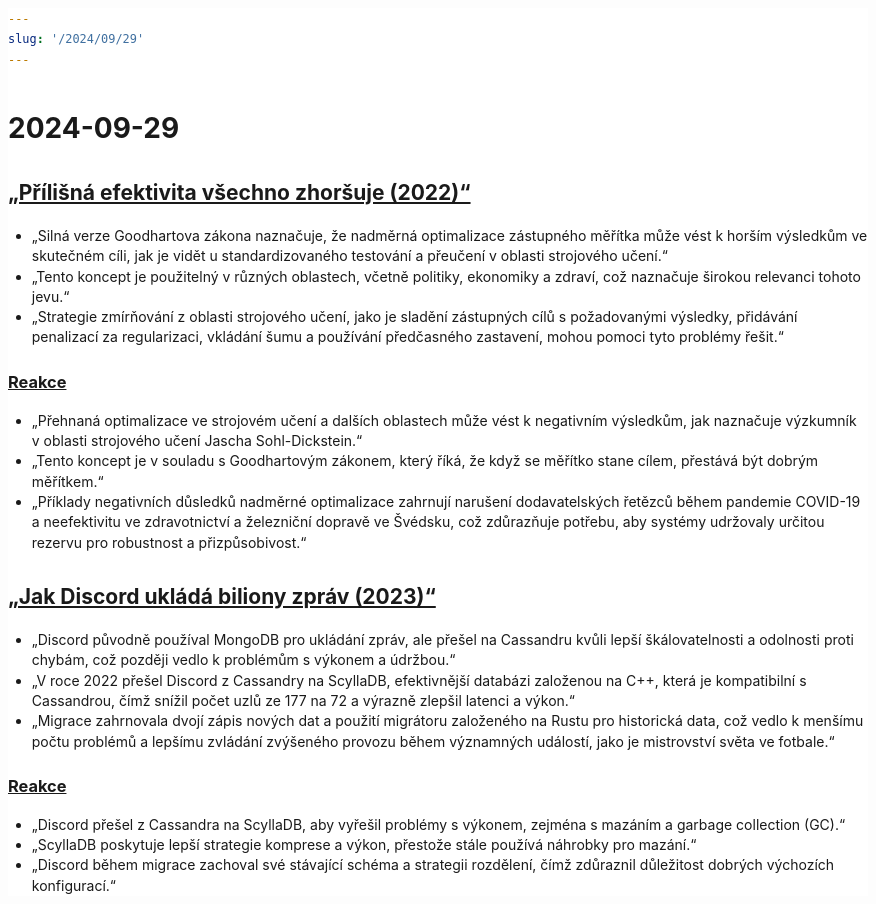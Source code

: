 ```yaml
---
slug: '/2024/09/29'
---
```


# 2024-09-29

## [„Přílišná efektivita všechno zhoršuje (2022)“](https://sohl-dickstein.github.io/2022/11/06/strong-Goodhart.html)

- „Silná verze Goodhartova zákona naznačuje, že nadměrná optimalizace zástupného měřítka může vést k horším výsledkům ve skutečném cíli, jak je vidět u standardizovaného testování a přeučení v oblasti strojového učení.“
- „Tento koncept je použitelný v různých oblastech, včetně politiky, ekonomiky a zdraví, což naznačuje širokou relevanci tohoto jevu.“
- „Strategie zmírňování z oblasti strojového učení, jako je sladění zástupných cílů s požadovanými výsledky, přidávání penalizací za regularizaci, vkládání šumu a používání předčasného zastavení, mohou pomoci tyto problémy řešit.“

### [Reakce](https://news.ycombinator.com/item?id=41684082)

- „Přehnaná optimalizace ve strojovém učení a dalších oblastech může vést k negativním výsledkům, jak naznačuje výzkumník v oblasti strojového učení Jascha Sohl-Dickstein.“
- „Tento koncept je v souladu s Goodhartovým zákonem, který říká, že když se měřítko stane cílem, přestává být dobrým měřítkem.“
- „Příklady negativních důsledků nadměrné optimalizace zahrnují narušení dodavatelských řetězců během pandemie COVID-19 a neefektivitu ve zdravotnictví a železniční dopravě ve Švédsku, což zdůrazňuje potřebu, aby systémy udržovaly určitou rezervu pro robustnost a přizpůsobivost.“

## [„Jak Discord ukládá biliony zpráv (2023)“](https://discord.com/blog/how-discord-stores-trillions-of-messages)

- „Discord původně používal MongoDB pro ukládání zpráv, ale přešel na Cassandru kvůli lepší škálovatelnosti a odolnosti proti chybám, což později vedlo k problémům s výkonem a údržbou.“
- „V roce 2022 přešel Discord z Cassandry na ScyllaDB, efektivnější databázi založenou na C++, která je kompatibilní s Cassandrou, čímž snížil počet uzlů ze 177 na 72 a výrazně zlepšil latenci a výkon.“
- „Migrace zahrnovala dvojí zápis nových dat a použití migrátoru založeného na Rustu pro historická data, což vedlo k menšímu počtu problémů a lepšímu zvládání zvýšeného provozu během významných událostí, jako je mistrovství světa ve fotbale.“

### [Reakce](https://news.ycombinator.com/item?id=41683293)

- „Discord přešel z Cassandra na ScyllaDB, aby vyřešil problémy s výkonem, zejména s mazáním a garbage collection (GC).“
- „ScyllaDB poskytuje lepší strategie komprese a výkon, přestože stále používá náhrobky pro mazání.“
- „Discord během migrace zachoval své stávající schéma a strategii rozdělení, čímž zdůraznil důležitost dobrých výchozích konfigurací.“
